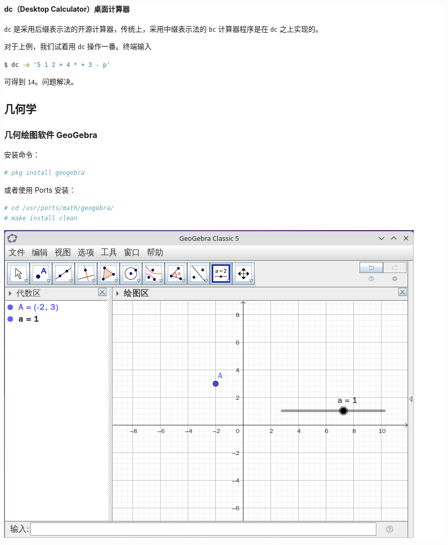 #### dc（Desktop Calculator）桌面计算器 

`dc` 是采用后缀表示法的开源计算器，传统上，采用中缀表示法的 `bc` 计算器程序是在 `dc` 之上实现的。

对于上例，我们试着用 `dc` 操作一番。终端输入 

```sh
$ dc -e '5 1 2 + 4 * + 3 - p'
```

可得到 `14`。问题解决。

## 几何学

### 几何绘图软件 GeoGebra

安装命令：

```sh
# pkg install geogebra
```

或者使用 Ports 安装：

```sh
# cd /usr/ports/math/geogebra/ 
# make install clean
```

![](../.gitbook/assets/geogebra.png)
